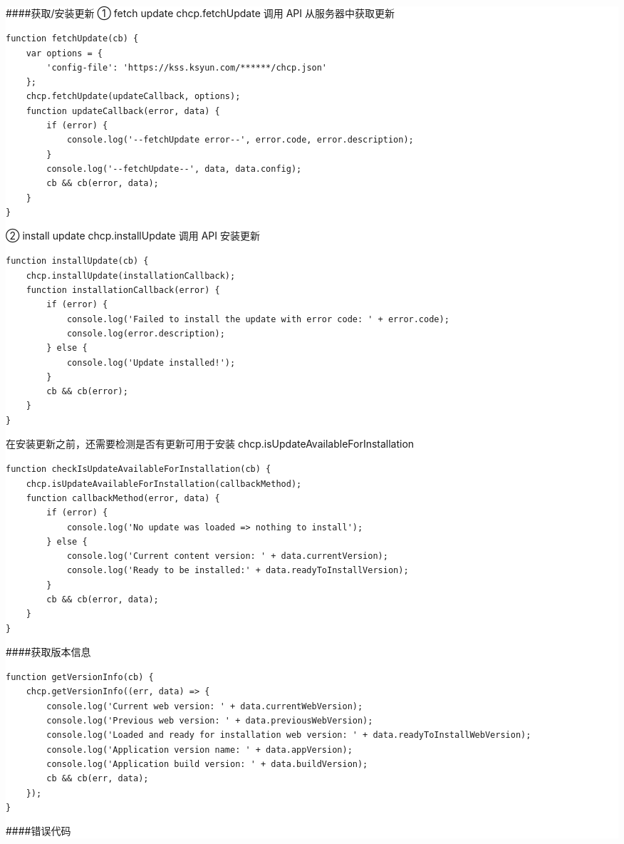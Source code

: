 ####获取/安装更新
① fetch update chcp.fetchUpdate
调用 API 从服务器中获取更新
```
function fetchUpdate(cb) {
    var options = {
        'config-file': 'https://kss.ksyun.com/******/chcp.json'
    };
    chcp.fetchUpdate(updateCallback, options);
    function updateCallback(error, data) {
        if (error) {
            console.log('--fetchUpdate error--', error.code, error.description);
        }
        console.log('--fetchUpdate--', data, data.config);
        cb && cb(error, data);
    }
}
```
② install update chcp.installUpdate
调用 API 安装更新
```
function installUpdate(cb) {
    chcp.installUpdate(installationCallback);
    function installationCallback(error) {
        if (error) {
            console.log('Failed to install the update with error code: ' + error.code);
            console.log(error.description);
        } else {
            console.log('Update installed!');
        }
        cb && cb(error);
    }
}
```
在安装更新之前，还需要检测是否有更新可用于安装
chcp.isUpdateAvailableForInstallation
```
function checkIsUpdateAvailableForInstallation(cb) {
    chcp.isUpdateAvailableForInstallation(callbackMethod);
    function callbackMethod(error, data) {
        if (error) {
            console.log('No update was loaded => nothing to install');
        } else {
            console.log('Current content version: ' + data.currentVersion);
            console.log('Ready to be installed:' + data.readyToInstallVersion);
        }
        cb && cb(error, data);
    }
}
```
####获取版本信息
```
function getVersionInfo(cb) {
    chcp.getVersionInfo((err, data) => {
        console.log('Current web version: ' + data.currentWebVersion);
        console.log('Previous web version: ' + data.previousWebVersion);
        console.log('Loaded and ready for installation web version: ' + data.readyToInstallWebVersion);
        console.log('Application version name: ' + data.appVersion);
        console.log('Application build version: ' + data.buildVersion);
        cb && cb(err, data);
    });
}
```
####错误代码